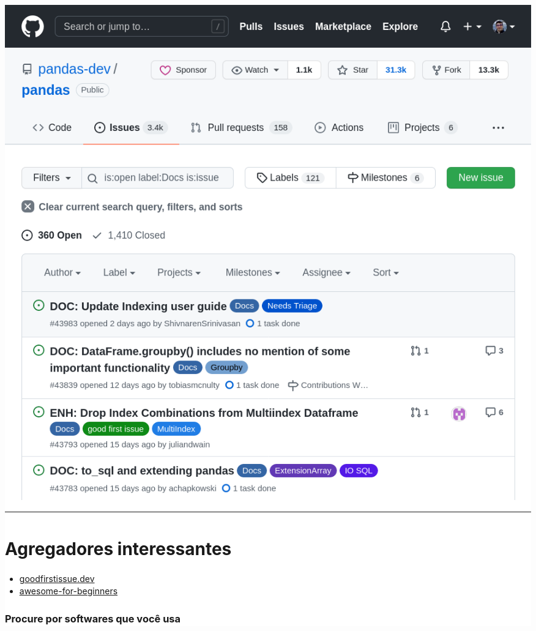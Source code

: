 ![bg right:64%](pandas-docs.png)

----

# Agregadores interessantes

- [goodfirstissue.dev](https://goodfirstissue.dev/)
- [awesome-for-beginners](https://github.com/MunGell/awesome-for-beginners)

### Procure por softwares que você usa
